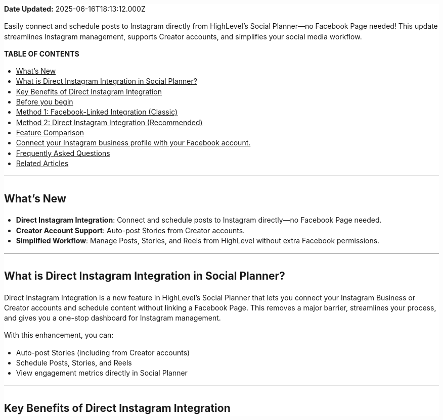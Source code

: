 **Date Updated:** 2025-06-16T18:13:12.000Z

Easily connect and schedule posts to Instagram directly from HighLevel’s Social Planner—no Facebook Page needed! This update streamlines Instagram management, supports Creator accounts, and simplifies your social media workflow.

  
**TABLE OF CONTENTS**

* [What’s New](#What%E2%80%99s-New)
* [What is Direct Instagram Integration in Social Planner?](#What-is-Direct-Instagram-Integration-in-Social-Planner?)
* [Key Benefits of Direct Instagram Integration](#Key-Benefits-of-Direct-Instagram-Integration)
* [Before you begin](#Before-you-begin)
* [Method 1: Facebook-Linked Integration (Classic)](#Method-1%3A-Facebook-Linked-Integration-%28Classic%29)
* [Method 2: Direct Instagram Integration (Recommended)](#Method-2%3A-Direct-Instagram-Integration-%28Recommended%29)
* [Feature Comparison](#Feature-Comparison)
* [Connect your Instagram business profile with your Facebook account. ](#Connect-your-Instagram-business-profile-with-your-Facebook-account.%C2%A0)
* [Frequently Asked Questions](#Frequently-Asked-Questions)
* [Related Articles](#Related-Articles)

---

## **What’s New**

  
* **Direct Instagram Integration**: Connect and schedule posts to Instagram directly—no Facebook Page needed.
* **Creator Account Support**: Auto-post Stories from Creator accounts.
* **Simplified Workflow**: Manage Posts, Stories, and Reels from HighLevel without extra Facebook permissions.

---

## **What is Direct Instagram Integration in Social Planner?**

  
Direct Instagram Integration is a new feature in HighLevel’s Social Planner that lets you connect your Instagram Business or Creator accounts and schedule content without linking a Facebook Page. This removes a major barrier, streamlines your process, and gives you a one-stop dashboard for Instagram management.

With this enhancement, you can:

  
* Auto-post Stories (including from Creator accounts)
* Schedule Posts, Stories, and Reels
* View engagement metrics directly in Social Planner

---

## **Key Benefits of Direct Instagram Integration**
